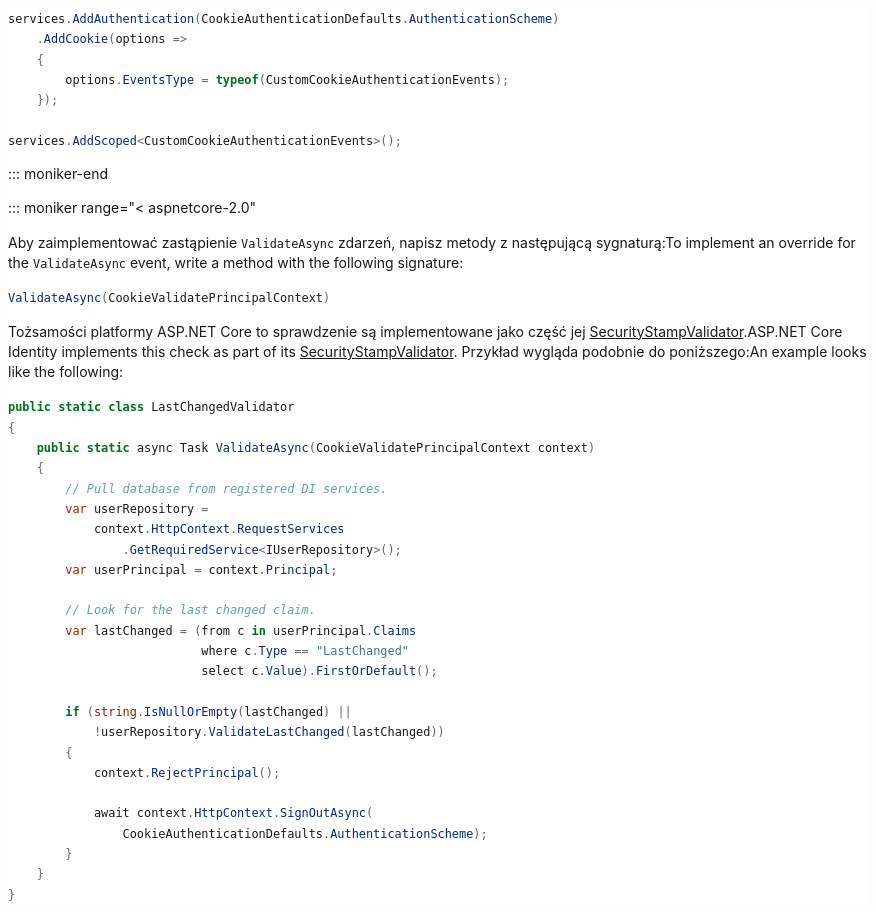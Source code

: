 ```csharp
services.AddAuthentication(CookieAuthenticationDefaults.AuthenticationScheme)
    .AddCookie(options =>
    {
        options.EventsType = typeof(CustomCookieAuthenticationEvents);
    });

services.AddScoped<CustomCookieAuthenticationEvents>();
```

::: moniker-end

::: moniker range="< aspnetcore-2.0"

<span data-ttu-id="112f4-337">Aby zaimplementować zastąpienie `ValidateAsync` zdarzeń, napisz metody z następującą sygnaturą:</span><span class="sxs-lookup"><span data-stu-id="112f4-337">To implement an override for the `ValidateAsync` event, write a method with the following signature:</span></span>

```csharp
ValidateAsync(CookieValidatePrincipalContext)
```

<span data-ttu-id="112f4-338">Tożsamości platformy ASP.NET Core to sprawdzenie są implementowane jako część jej [SecurityStampValidator](/dotnet/api/microsoft.aspnetcore.identity.securitystampvalidator-1.validateasync).</span><span class="sxs-lookup"><span data-stu-id="112f4-338">ASP.NET Core Identity implements this check as part of its [SecurityStampValidator](/dotnet/api/microsoft.aspnetcore.identity.securitystampvalidator-1.validateasync).</span></span> <span data-ttu-id="112f4-339">Przykład wygląda podobnie do poniższego:</span><span class="sxs-lookup"><span data-stu-id="112f4-339">An example looks like the following:</span></span>

```csharp
public static class LastChangedValidator
{
    public static async Task ValidateAsync(CookieValidatePrincipalContext context)
    {
        // Pull database from registered DI services.
        var userRepository = 
            context.HttpContext.RequestServices
                .GetRequiredService<IUserRepository>();
        var userPrincipal = context.Principal;

        // Look for the last changed claim.
        var lastChanged = (from c in userPrincipal.Claims
                           where c.Type == "LastChanged"
                           select c.Value).FirstOrDefault();

        if (string.IsNullOrEmpty(lastChanged) ||
            !userRepository.ValidateLastChanged(lastChanged))
        {
            context.RejectPrincipal();

            await context.HttpContext.SignOutAsync(
                CookieAuthenticationDefaults.AuthenticationScheme);
        }
    }
}
```
